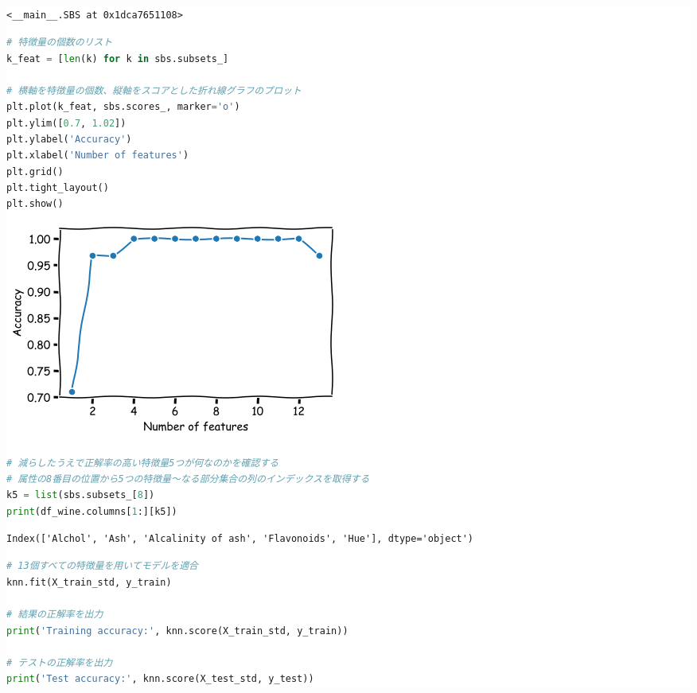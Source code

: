


    <__main__.SBS at 0x1dca7651108>




```python
# 特徴量の個数のリスト
k_feat = [len(k) for k in sbs.subsets_]

# 横軸を特徴量の個数、縦軸をスコアとした折れ線グラフのプロット
plt.plot(k_feat, sbs.scores_, marker='o')
plt.ylim([0.7, 1.02])
plt.ylabel('Accuracy')
plt.xlabel('Number of features')
plt.grid()
plt.tight_layout()
plt.show()
```


![png](./image/output_48_0.png)



```python
# 減らしたうえで正解率の高い特徴量5つが何なのかを確認する
# 属性の8番目の位置から5つの特徴量～なる部分集合の列のインデックスを取得する
k5 = list(sbs.subsets_[8])
print(df_wine.columns[1:][k5])
```

    Index(['Alchol', 'Ash', 'Alcalinity of ash', 'Flavonoids', 'Hue'], dtype='object')
    


```python
# 13個すべての特徴量を用いてモデルを適合
knn.fit(X_train_std, y_train)

# 結果の正解率を出力
print('Training accuracy:', knn.score(X_train_std, y_train))

# テストの正解率を出力
print('Test accuracy:', knn.score(X_test_std, y_test))
```

